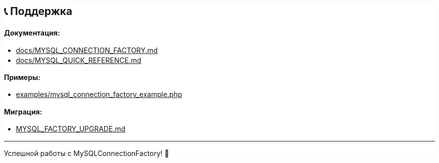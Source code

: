 ## 📞 Поддержка

**Документация:**
- [docs/MYSQL_CONNECTION_FACTORY.md](docs/MYSQL_CONNECTION_FACTORY.md)
- [docs/MYSQL_QUICK_REFERENCE.md](docs/MYSQL_QUICK_REFERENCE.md)

**Примеры:**
- [examples/mysql_connection_factory_example.php](examples/mysql_connection_factory_example.php)

**Миграция:**
- [MYSQL_FACTORY_UPGRADE.md](MYSQL_FACTORY_UPGRADE.md)

---

Успешной работы с MySQLConnectionFactory! 🚀

